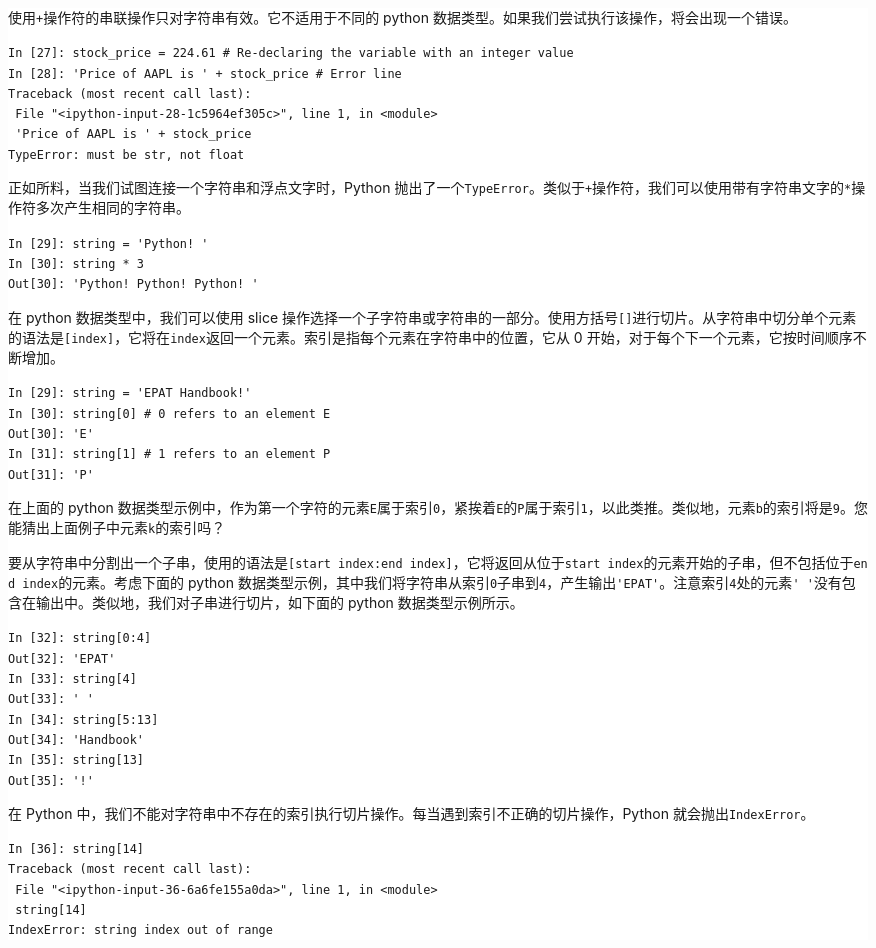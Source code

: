 使用`+`操作符的串联操作只对字符串有效。它不适用于不同的 python 数据类型。如果我们尝试执行该操作，将会出现一个错误。

```
In [27]: stock_price = 224.61 # Re-declaring the variable with an integer value
In [28]: 'Price of AAPL is ' + stock_price # Error line
Traceback (most recent call last):
 File "<ipython-input-28-1c5964ef305c>", line 1, in <module>
 'Price of AAPL is ' + stock_price
TypeError: must be str, not float

```

正如所料，当我们试图连接一个字符串和浮点文字时，Python 抛出了一个`TypeError`。类似于`+`操作符，我们可以使用带有字符串文字的`*`操作符多次产生相同的字符串。

```
In [29]: string = 'Python! '
In [30]: string * 3
Out[30]: 'Python! Python! Python! '

```

在 python 数据类型中，我们可以使用 slice 操作选择一个子字符串或字符串的一部分。使用方括号`[]`进行切片。从字符串中切分单个元素的语法是`[index]`，它将在`index`返回一个元素。索引是指每个元素在字符串中的位置，它从 0 开始，对于每个下一个元素，它按时间顺序不断增加。

```
In [29]: string = 'EPAT Handbook!'
In [30]: string[0] # 0 refers to an element E
Out[30]: 'E'
In [31]: string[1] # 1 refers to an element P
Out[31]: 'P'

```

在上面的 python 数据类型示例中，作为第一个字符的元素`E`属于索引`0`，紧挨着`E`的`P`属于索引`1`，以此类推。类似地，元素`b`的索引将是`9`。您能猜出上面例子中元素`k`的索引吗？

要从字符串中分割出一个子串，使用的语法是`[start index:end index]`，它将返回从位于`start index`的元素开始的子串，但不包括位于`end index`的元素。考虑下面的 python 数据类型示例，其中我们将字符串从索引`0`子串到`4`，产生输出`'EPAT'`。注意索引`4`处的元素`' '`没有包含在输出中。类似地，我们对子串进行切片，如下面的 python 数据类型示例所示。

```
In [32]: string[0:4]
Out[32]: 'EPAT'
In [33]: string[4]
Out[33]: ' '
In [34]: string[5:13]
Out[34]: 'Handbook'
In [35]: string[13]
Out[35]: '!'

```

在 Python 中，我们不能对字符串中不存在的索引执行切片操作。每当遇到索引不正确的切片操作，Python 就会抛出`IndexError`。

```
In [36]: string[14]
Traceback (most recent call last):
 File "<ipython-input-36-6a6fe155a0da>", line 1, in <module>
 string[14]
IndexError: string index out of range

```
